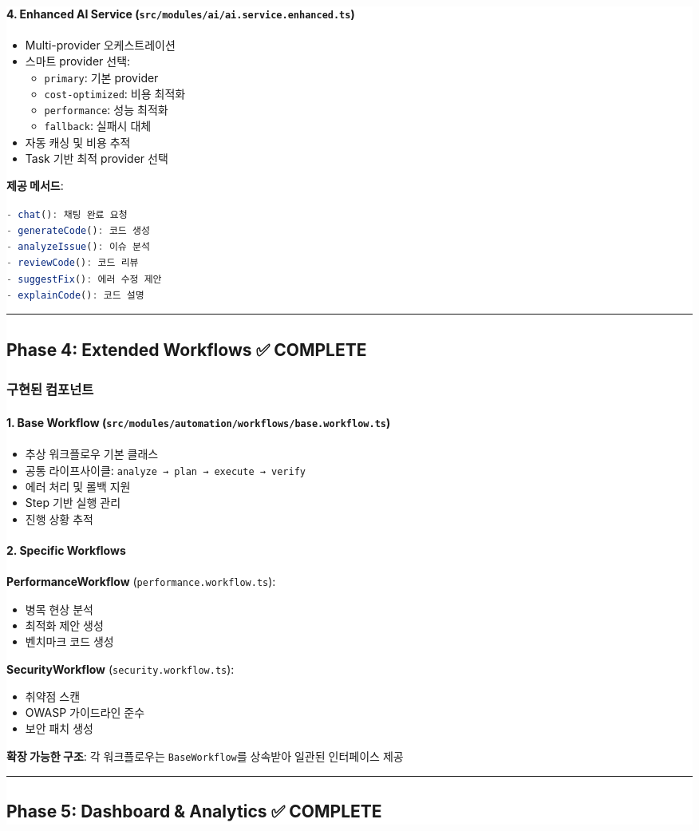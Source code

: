 #### 4. Enhanced AI Service (`src/modules/ai/ai.service.enhanced.ts`)
- Multi-provider 오케스트레이션
- 스마트 provider 선택:
  - `primary`: 기본 provider
  - `cost-optimized`: 비용 최적화
  - `performance`: 성능 최적화
  - `fallback`: 실패시 대체
- 자동 캐싱 및 비용 추적
- Task 기반 최적 provider 선택

**제공 메서드**:
```typescript
- chat(): 채팅 완료 요청
- generateCode(): 코드 생성
- analyzeIssue(): 이슈 분석
- reviewCode(): 코드 리뷰
- suggestFix(): 에러 수정 제안
- explainCode(): 코드 설명
```

---

## Phase 4: Extended Workflows ✅ COMPLETE

### 구현된 컴포넌트

#### 1. Base Workflow (`src/modules/automation/workflows/base.workflow.ts`)
- 추상 워크플로우 기본 클래스
- 공통 라이프사이클: `analyze → plan → execute → verify`
- 에러 처리 및 롤백 지원
- Step 기반 실행 관리
- 진행 상황 추적

#### 2. Specific Workflows

**PerformanceWorkflow** (`performance.workflow.ts`):
- 병목 현상 분석
- 최적화 제안 생성
- 벤치마크 코드 생성

**SecurityWorkflow** (`security.workflow.ts`):
- 취약점 스캔
- OWASP 가이드라인 준수
- 보안 패치 생성

**확장 가능한 구조**:
각 워크플로우는 `BaseWorkflow`를 상속받아 일관된 인터페이스 제공

---

## Phase 5: Dashboard & Analytics ✅ COMPLETE
